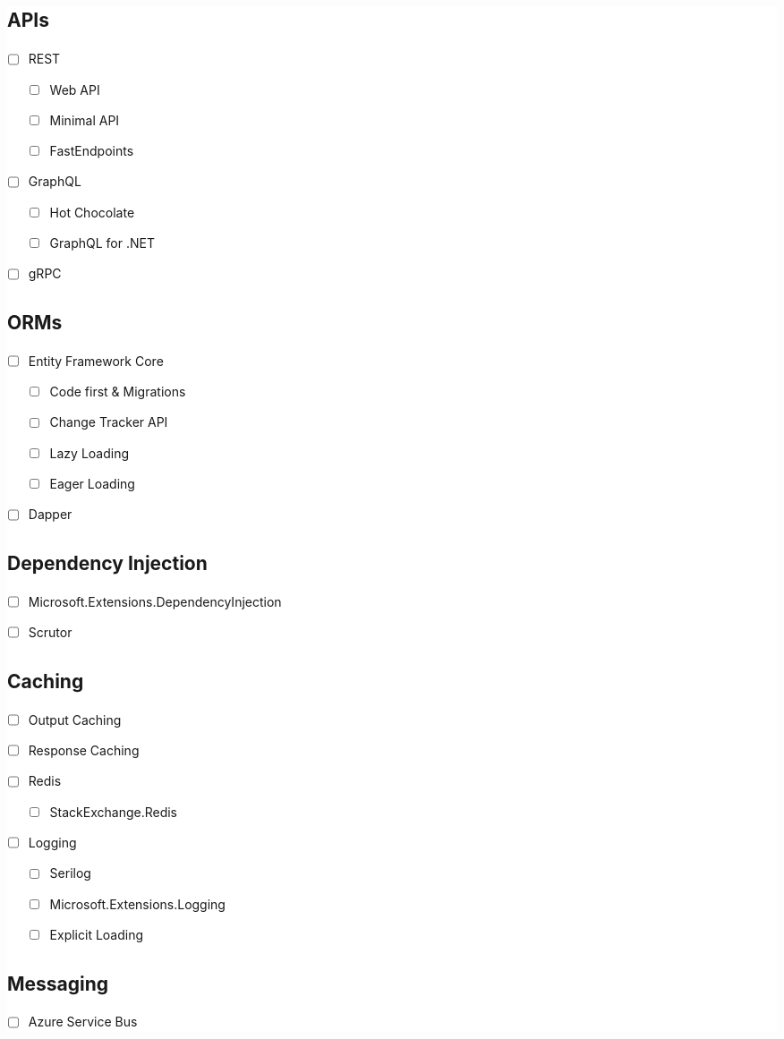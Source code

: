 ## APIs

- [ ] REST

	- [ ] Web API

	- [ ] Minimal API

	- [ ] FastEndpoints

- [ ] GraphQL

	- [ ] Hot Chocolate

	- [ ] GraphQL for .NET

- [ ] gRPC

## ORMs

- [ ] Entity Framework Core

	- [ ] Code first & Migrations

	- [ ] Change Tracker API

	- [ ] Lazy Loading

	- [ ] Eager Loading

- [ ] Dapper

## Dependency Injection

- [ ] Microsoft.Extensions.DependencyInjection

- [ ] Scrutor

## Caching

- [ ] Output Caching

- [ ] Response Caching

- [ ] Redis

	- [ ] StackExchange.Redis

- [ ] Logging

	- [ ] Serilog

	- [ ] Microsoft.Extensions.Logging

	- [ ] Explicit Loading

## Messaging

- [ ] Azure Service Bus
